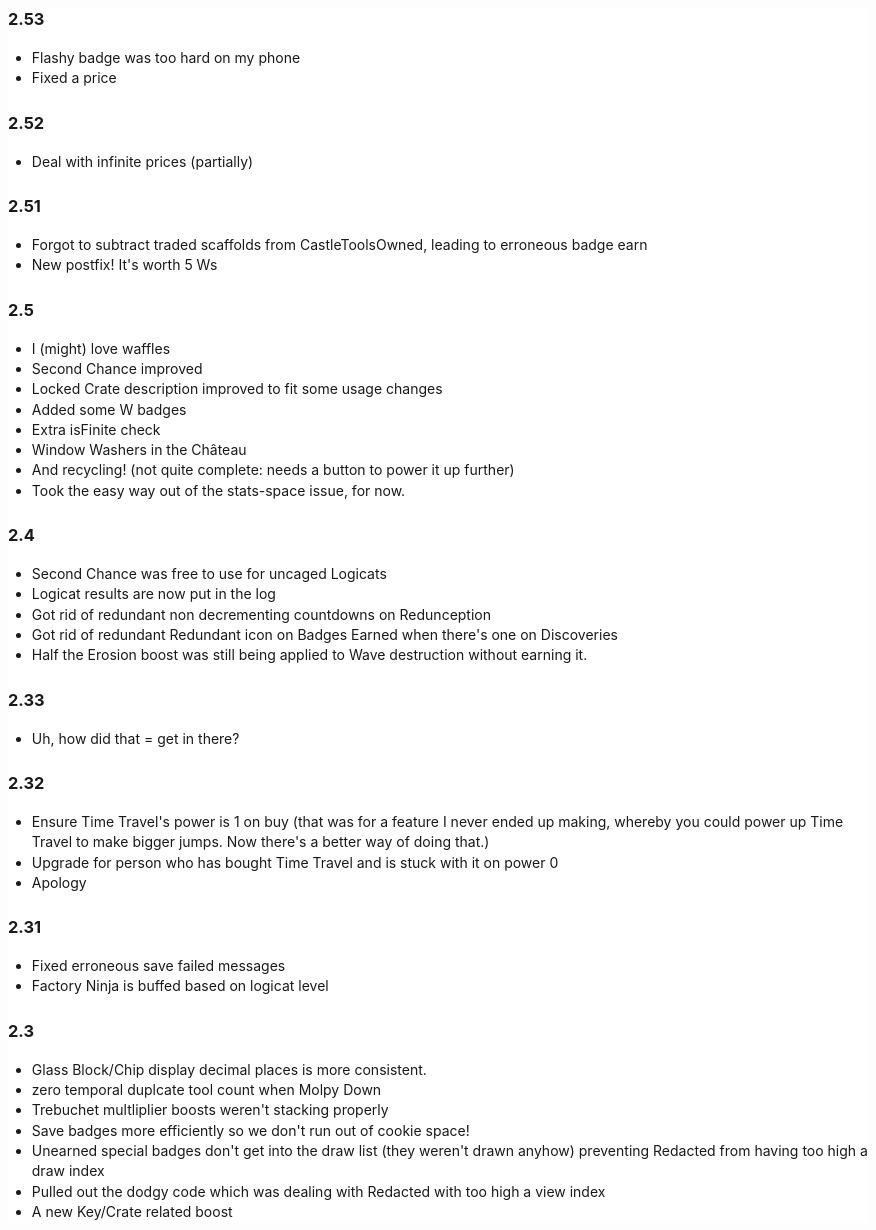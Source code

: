 ### 2.53
- Flashy badge was too hard on my phone
- Fixed a price

### 2.52
- Deal with infinite prices (partially)

### 2.51
- Forgot to subtract traded scaffolds from CastleToolsOwned, leading to erroneous badge earn
- New postfix! It's worth 5 Ws

### 2.5
- I (might) love waffles
- Second Chance improved
- Locked Crate description improved to fit some usage changes
- Added some W badges
- Extra isFinite check
- Window Washers in the Château
- And recycling! (not quite complete: needs a button to power it up further)
- Took the easy way out of the stats-space issue, for now.

### 2.4
- Second Chance was free to use for uncaged Logicats
- Logicat results are now put in the log
- Got rid of redundant non decrementing countdowns on Redunception
- Got rid of redundant Redundant icon on Badges Earned when there's one on Discoveries
- Half the Erosion boost was still being applied to Wave destruction without earning it.

### 2.33
- Uh, how did that = get in there?

### 2.32
- Ensure Time Travel's power is 1 on buy (that was for a feature I never ended up making, whereby you could power up Time Travel to make bigger jumps. Now there's a better way of doing that.)
- Upgrade for person who has bought Time Travel and is stuck with it on power 0
- Apology

### 2.31
- Fixed erroneous save failed messages
- Factory Ninja is buffed based on logicat level

### 2.3
- Glass Block/Chip display decimal places is more consistent.
- zero temporal duplcate tool count when Molpy Down
- Trebuchet multliplier boosts weren't stacking properly
- Save badges more efficiently so we don't run out of cookie space!
- Unearned special badges don't get into the draw list (they weren't drawn anyhow) preventing Redacted from having too high a draw index
- Pulled out the dodgy code which was dealing with Redacted with too high a view index
- A new Key/Crate related boost
